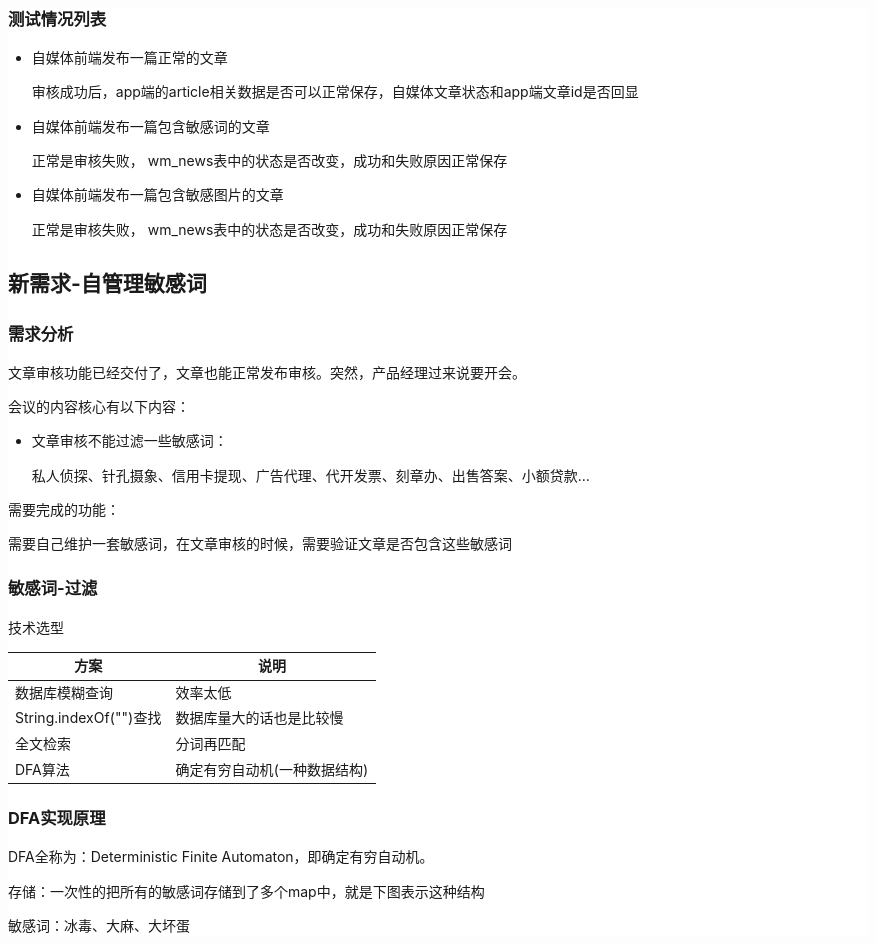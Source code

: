 ### 测试情况列表

- 自媒体前端发布一篇正常的文章

  审核成功后，app端的article相关数据是否可以正常保存，自媒体文章状态和app端文章id是否回显

- 自媒体前端发布一篇包含敏感词的文章

  正常是审核失败， wm_news表中的状态是否改变，成功和失败原因正常保存

- 自媒体前端发布一篇包含敏感图片的文章

  正常是审核失败， wm_news表中的状态是否改变，成功和失败原因正常保存

## 新需求-自管理敏感词

### 需求分析

文章审核功能已经交付了，文章也能正常发布审核。突然，产品经理过来说要开会。

会议的内容核心有以下内容：

- 文章审核不能过滤一些敏感词：

    私人侦探、针孔摄象、信用卡提现、广告代理、代开发票、刻章办、出售答案、小额贷款…

需要完成的功能：

需要自己维护一套敏感词，在文章审核的时候，需要验证文章是否包含这些敏感词

### 敏感词-过滤

技术选型

| **方案**               | **说明**                     |
| ---------------------- | ---------------------------- |
| 数据库模糊查询         | 效率太低                     |
| String.indexOf("")查找 | 数据库量大的话也是比较慢     |
| 全文检索               | 分词再匹配                   |
| DFA算法                | 确定有穷自动机(一种数据结构) |

### DFA实现原理

DFA全称为：Deterministic Finite Automaton，即确定有穷自动机。

存储：一次性的把所有的敏感词存储到了多个map中，就是下图表示这种结构

敏感词：冰毒、大麻、大坏蛋
